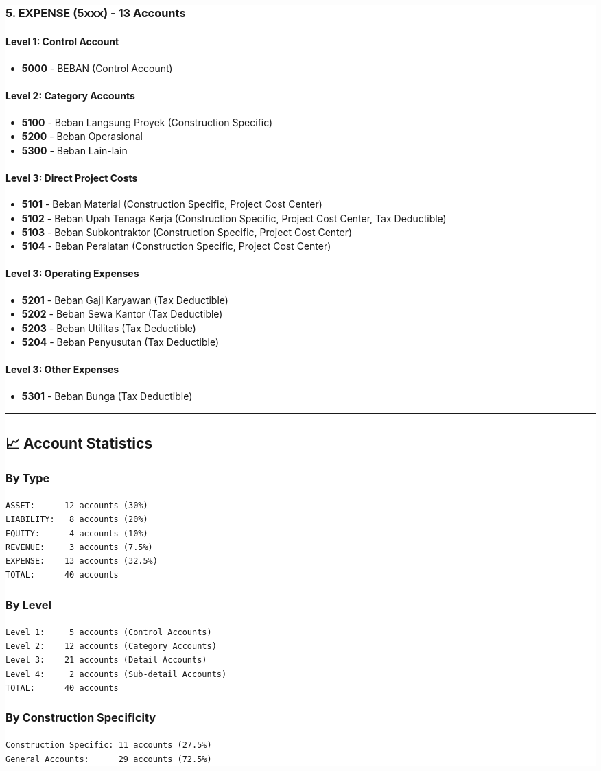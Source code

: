 
### 5. EXPENSE (5xxx) - 13 Accounts

#### Level 1: Control Account
- **5000** - BEBAN (Control Account)

#### Level 2: Category Accounts
- **5100** - Beban Langsung Proyek (Construction Specific)
- **5200** - Beban Operasional
- **5300** - Beban Lain-lain

#### Level 3: Direct Project Costs
- **5101** - Beban Material (Construction Specific, Project Cost Center)
- **5102** - Beban Upah Tenaga Kerja (Construction Specific, Project Cost Center, Tax Deductible)
- **5103** - Beban Subkontraktor (Construction Specific, Project Cost Center)
- **5104** - Beban Peralatan (Construction Specific, Project Cost Center)

#### Level 3: Operating Expenses
- **5201** - Beban Gaji Karyawan (Tax Deductible)
- **5202** - Beban Sewa Kantor (Tax Deductible)
- **5203** - Beban Utilitas (Tax Deductible)
- **5204** - Beban Penyusutan (Tax Deductible)

#### Level 3: Other Expenses
- **5301** - Beban Bunga (Tax Deductible)

---

## 📈 Account Statistics

### By Type
```
ASSET:      12 accounts (30%)
LIABILITY:   8 accounts (20%)
EQUITY:      4 accounts (10%)
REVENUE:     3 accounts (7.5%)
EXPENSE:    13 accounts (32.5%)
TOTAL:      40 accounts
```

### By Level
```
Level 1:     5 accounts (Control Accounts)
Level 2:    12 accounts (Category Accounts)
Level 3:    21 accounts (Detail Accounts)
Level 4:     2 accounts (Sub-detail Accounts)
TOTAL:      40 accounts
```

### By Construction Specificity
```
Construction Specific: 11 accounts (27.5%)
General Accounts:      29 accounts (72.5%)
```
